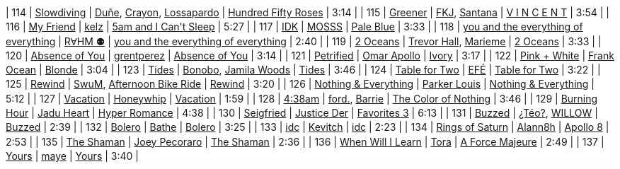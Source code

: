 | 114 | [Slowdiving](https://open.spotify.com/track/4oqyzxXvzHTptWo5l2tlpz) | [Duñe](https://open.spotify.com/artist/7bupzBUhDSqBIAkoianGjC), [Crayon](https://open.spotify.com/artist/1byiL1WtteUjvqT6GhlEfh), [Lossapardo](https://open.spotify.com/artist/6amhIkFAweDp9aQ8FKQ606) | [Hundred Fifty Roses](https://open.spotify.com/album/5SCpPAXLERpGRtQpM6d1MR) | 3:14 |
| 115 | [Greener](https://open.spotify.com/track/63m0IDtaFrriTDW9vDqoXy) | [FKJ](https://open.spotify.com/artist/2FwDTncULUnmANIh7qKa5z), [Santana](https://open.spotify.com/artist/6GI52t8N5F02MxU0g5U69P) | [V I N C E N T](https://open.spotify.com/album/5OUJEZppb5mHHwR5Uw0rzw) | 3:54 |
| 116 | [My Friend](https://open.spotify.com/track/1HaiuKlLZqB1J1od7sqGhc) | [kelz](https://open.spotify.com/artist/5hb3nmzCwPz0GRlLQuAJJw) | [5am and I Can't Sleep](https://open.spotify.com/album/6J6UNR6FsyzDamCimQC9W6) | 5:27 |
| 117 | [IDK](https://open.spotify.com/track/6NrwVoFmjeNsEtrgZTMo4T) | [MOSSS](https://open.spotify.com/artist/5gRGeLfkGBsUOv9aJieEey) | [Pale Blue](https://open.spotify.com/album/5VTDwmPmnnDecdsd374oye) | 3:33 |
| 118 | [you and the everything of everything](https://open.spotify.com/track/1Y8F8VNZ3Ij0MaD8PcpGpW) | [RⱯHM ⚉](https://open.spotify.com/artist/0d5QT5iD8kwkVqqBolki7F) | [you and the everything of everything](https://open.spotify.com/album/3CmN3ZRXYAdz2S3fNtlg49) | 2:40 |
| 119 | [2 Oceans](https://open.spotify.com/track/0goA2cYxU9k2XfQHzo6WcP) | [Trevor Hall](https://open.spotify.com/artist/3RMHexittaAZkf8zukkZB8), [Marieme](https://open.spotify.com/artist/4M9MGz93wIiFmEKhrw2yDD) | [2 Oceans](https://open.spotify.com/album/1KsD536VfBAiqRASMt6VdL) | 3:33 |
| 120 | [Absence of You](https://open.spotify.com/track/3fk4yTACtSqCzDol4mBPdt) | [grentperez](https://open.spotify.com/artist/73BLwSX6gsNeVzS7DgI4xe) | [Absence of You](https://open.spotify.com/album/0kg5NHyGzMboxjrWtWOo00) | 3:14 |
| 121 | [Petrified](https://open.spotify.com/track/0G41EUi3xiwUR6iOtXAQCz) | [Omar Apollo](https://open.spotify.com/artist/5FxD8fkQZ6KcsSYupDVoSO) | [Ivory](https://open.spotify.com/album/5z7TD11Qh81Gbf52hd5zAv) | 3:17 |
| 122 | [Pink + White](https://open.spotify.com/track/3xKsf9qdS1CyvXSMEid6g8) | [Frank Ocean](https://open.spotify.com/artist/2h93pZq0e7k5yf4dywlkpM) | [Blonde](https://open.spotify.com/album/3mH6qwIy9crq0I9YQbOuDf) | 3:04 |
| 123 | [Tides](https://open.spotify.com/track/7rRYiBxeudiHMNmgptnne9) | [Bonobo](https://open.spotify.com/artist/0cmWgDlu9CwTgxPhf403hb), [Jamila Woods](https://open.spotify.com/artist/4UodukR17NIQfNu5uaqm9B) | [Tides](https://open.spotify.com/album/2ygrwR30mOdEfqh2eJcGNY) | 3:46 |
| 124 | [Table for Two](https://open.spotify.com/track/6PHc04SfoPogi8OXDKv6XT) | [EFÉ](https://open.spotify.com/artist/2v0XtEw3w12NCC0J20ke6C) | [Table for Two](https://open.spotify.com/album/4xRNJF0Ejx6FAqJDlmRlMD) | 3:22 |
| 125 | [Rewind](https://open.spotify.com/track/4Rh1JpJKMPOJ75SIfVIqMJ) | [SwuM](https://open.spotify.com/artist/2Fc1UZXKRmPpWWx1sxcb9m), [Afternoon Bike Ride](https://open.spotify.com/artist/1iXLcpr2SlUwrU2oCP8nI9) | [Rewind](https://open.spotify.com/album/2ESrlKHxZ9dCK6f1gSCSSv) | 3:20 |
| 126 | [Nothing & Everything](https://open.spotify.com/track/21olzr6m9aB9ZvfquKzdFh) | [Parker Louis](https://open.spotify.com/artist/5Zo2GpQdYsiYf7YYZCTBSD) | [Nothing & Everything](https://open.spotify.com/album/7n7NfivNnVE8SjlYHzGJ65) | 5:12 |
| 127 | [Vacation](https://open.spotify.com/track/7c3o20IFicfq6xzf2BMfrx) | [Honeywhip](https://open.spotify.com/artist/1yyRuOZtns01N2hUtseLT0) | [Vacation](https://open.spotify.com/album/2yyJyMbVCggJxBxTguQdza) | 1:59 |
| 128 | [4:38am](https://open.spotify.com/track/778rI4lJeJKKy34mAeq4KA) | [ford.](https://open.spotify.com/artist/7ItbAZITSFxSy5LJChXe18), [Barrie](https://open.spotify.com/artist/1pHO6SCEw9tuRx0IVMFL0g) | [The Color of Nothing](https://open.spotify.com/album/3T1U4lbkboCmPLvXf8iPLF) | 3:46 |
| 129 | [Burning Hour](https://open.spotify.com/track/2dje3ZBu1j1r0QfR7mtS0l) | [Jadu Heart](https://open.spotify.com/artist/7vjRpVXoecwKTEsrb9iscj) | [Hyper Romance](https://open.spotify.com/album/08oR5PmpCJQ9FfWjsQtpXc) | 4:38 |
| 130 | [Seigfried](https://open.spotify.com/track/2MccEWWQ00oLtGjeOQKibQ) | [Justice Der](https://open.spotify.com/artist/2N79L5eT2Xraec4UJsi2Fz) | [Favorites 3](https://open.spotify.com/album/140HPATke2m0iUEJ0kNb5D) | 6:13 |
| 131 | [Buzzed](https://open.spotify.com/track/125DSBjIfOOCkmyRukprZT) | [¿Téo?](https://open.spotify.com/artist/0jsnWH4QCKcAMpR7vEhh9u), [WILLOW](https://open.spotify.com/artist/3rWZHrfrsPBxVy692yAIxF) | [Buzzed](https://open.spotify.com/album/4JGWwlyl97ylcdcuU8IVS9) | 2:39 |
| 132 | [Bolero](https://open.spotify.com/track/74i9MJfZdRhcv6XnAfwjBA) | [Bathe](https://open.spotify.com/artist/3BBN1P1JNw0sSdYEdBkOZK) | [Bolero](https://open.spotify.com/album/4HOdt0FN0eALgbFNhpACU7) | 3:25 |
| 133 | [idc](https://open.spotify.com/track/1wjoepBCP3UGg8iOVic3nn) | [Kevitch](https://open.spotify.com/artist/5TBHVZmjr81pOyk8gi0HmI) | [idc](https://open.spotify.com/album/5blZ7qGfVOC8yglUn3A9Lg) | 2:23 |
| 134 | [Rings of Saturn](https://open.spotify.com/track/6B2smPDLlM2Ms59jSB4pVH) | [Alann8h](https://open.spotify.com/artist/1PG2FugIT1iF2CWnzjw0We) | [Apollo 8](https://open.spotify.com/album/6ktVSiT3MwRj9z5CJjC2df) | 2:53 |
| 135 | [The Shaman](https://open.spotify.com/track/7FzTEzwDcjfxCFlNGkkrAU) | [Joey Pecoraro](https://open.spotify.com/artist/44insiIQApkRaCMIbuaISJ) | [The Shaman](https://open.spotify.com/album/3kp75Hdfwnpnw78eEIXbir) | 2:36 |
| 136 | [When Will I Learn](https://open.spotify.com/track/4fhDUKvSmbTtK4yrwV29Q2) | [Tora](https://open.spotify.com/artist/7KGI0OwY8iAL5rI5p47YyK) | [A Force Majeure](https://open.spotify.com/album/3JQs8Qu80vtIekyP8JIrDH) | 2:49 |
| 137 | [Yours](https://open.spotify.com/track/0gmStTUTuiU807EB4KafOX) | [maye](https://open.spotify.com/artist/5ti5FPHgtaSf15KcUisZMt) | [Yours](https://open.spotify.com/album/0aMCgryYtjpLrk4FhcTSU9) | 3:40 |
